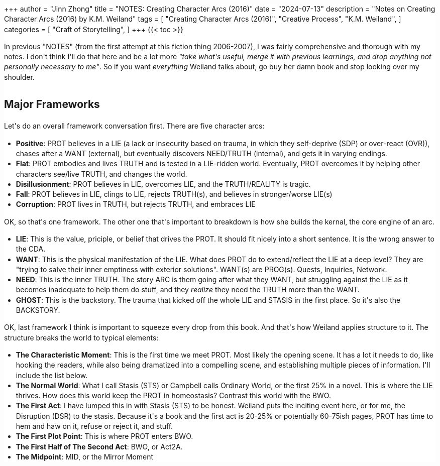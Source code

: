 +++
author = "Jinn Zhong"
title = "NOTES: Creating Character Arcs (2016)"
date = "2024-07-13"
description = "Notes on Creating Character Arcs (2016) by K.M. Weiland"
tags = [
    "Creating Character Arcs (2016)",
    "Creative Process",
    "K.M. Weiland",
]
categories = [
    "Craft of Storytelling",
]
+++
{{< toc >}}

In previous "NOTES" (from the first attempt at this fiction thing 2006-2007), I was fairly comprehensive and thorough with my notes. I don't think I'll do that here and be a lot more _"take what's useful, merge it with previous learnings, and drop anything not personally necessary to me"_. So if you want _everything_ Weiland talks about, go buy her damn book and stop looking over my shoulder.

## Major Frameworks

Let's do an overall framework conversation first. There are five character arcs:

* **Positive**: PROT believes in a LIE (a lack or insecurity based on trauma, in which they self-deprive (SDP) or over-react (OVR)), chases after a WANT (external), but eventually discovers NEED/TRUTH (internal), and gets it in varying endings.
* **Flat**: PROT embodies and lives TRUTH and is tested in a LIE-ridden world. Eventually, PROT overcomes it by helping other characters see/live TRUTH, and changes the world.
* **Disillusionment**: PROT believes in LIE, overcomes LIE, and the TRUTH/REALITY is tragic.
* **Fall**: PROT believes in LIE, clings to LIE, rejects TRUTH(s), and believes in stronger/worse LIE(s)
* **Corruption**: PROT lives in TRUTH, but rejects TRUTH, and embraces LIE

OK, so that's one framework. The other one that's important to breakdown is how she builds the kernal, the core engine of an arc.

* **LIE**: This is the value, priciple, or belief that drives the PROT. It should fit nicely into a short sentence. It is the wrong answer to the CDA.
* **WANT**: This is the physical manifestation of the LIE. What does PROT do to extend/reflect the LIE at a deep level? They are "trying to salve their inner emptiness with exterior solutions". WANT(s) are PROG(s). Quests, Inquiries, Network.
* **NEED**: This is the inner TRUTH. The story ARC is them going after what they WANT, but struggling against the LIE as it becomes inadequate to help them do stuff, and they _realize_ they need the TRUTH more than the WANT.
* **GHOST**: This is the backstory. The trauma that kicked off the whole LIE and STASIS in the first place. So it's also the BACKSTORY.

OK, last framework I think is important to squeeze every drop from this book. And that's how Weiland applies structure to it. The structure breaks the world to typical elements:

* **The Characteristic Moment**: This is the first time we meet PROT. Most likely the opening scene. It has a lot it needs to do, like hooking the readers, while also being dramatized into a compelling scene, and establishing multiple pieces of information. I'll include the list below.
* **The Normal World**: What I call Stasis (STS) or Campbell calls Ordinary World, or the first 25% in a novel. This is where the LIE thrives. How does this world keep the PROT in homeostasis? Contrast this world with the BWO.
* **The First Act**: I have lumped this in with Stasis (STS) to be honest. Weiland puts the inciting event here, or for me, the Disruption (DSR) to the stasis. Because it's a book and the first act is 20-25% or potentially 60-75ish pages, PROT has time to hem and haw on it, refuse or reject it, and stuff.
* **The First Plot Point**: This is where PROT enters BWO.
* **The First Half of The Second Act**: BWO, or Act2A.
* **The Midpoint**: MID, or the Mirror Moment